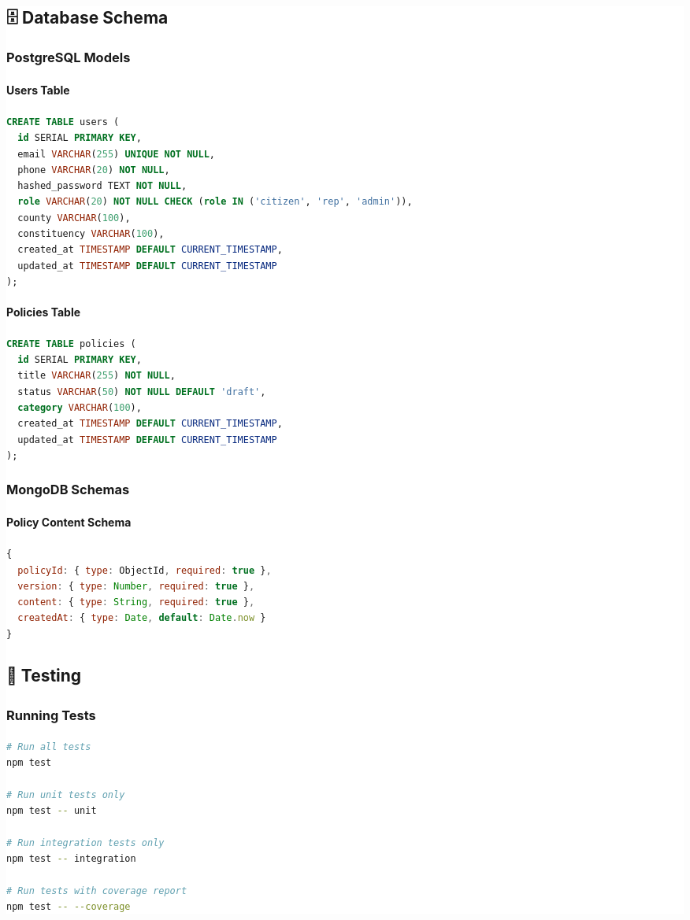 ## 🗄 Database Schema

### PostgreSQL Models

#### Users Table
```sql
CREATE TABLE users (
  id SERIAL PRIMARY KEY,
  email VARCHAR(255) UNIQUE NOT NULL,
  phone VARCHAR(20) NOT NULL,
  hashed_password TEXT NOT NULL,
  role VARCHAR(20) NOT NULL CHECK (role IN ('citizen', 'rep', 'admin')),
  county VARCHAR(100),
  constituency VARCHAR(100),
  created_at TIMESTAMP DEFAULT CURRENT_TIMESTAMP,
  updated_at TIMESTAMP DEFAULT CURRENT_TIMESTAMP
);
```

#### Policies Table
```sql
CREATE TABLE policies (
  id SERIAL PRIMARY KEY,
  title VARCHAR(255) NOT NULL,
  status VARCHAR(50) NOT NULL DEFAULT 'draft',
  category VARCHAR(100),
  created_at TIMESTAMP DEFAULT CURRENT_TIMESTAMP,
  updated_at TIMESTAMP DEFAULT CURRENT_TIMESTAMP
);
```

### MongoDB Schemas

#### Policy Content Schema
```javascript
{
  policyId: { type: ObjectId, required: true },
  version: { type: Number, required: true },
  content: { type: String, required: true },
  createdAt: { type: Date, default: Date.now }
}
```

## 🧪 Testing

### Running Tests

```bash
# Run all tests
npm test

# Run unit tests only
npm test -- unit

# Run integration tests only
npm test -- integration

# Run tests with coverage report
npm test -- --coverage
```
